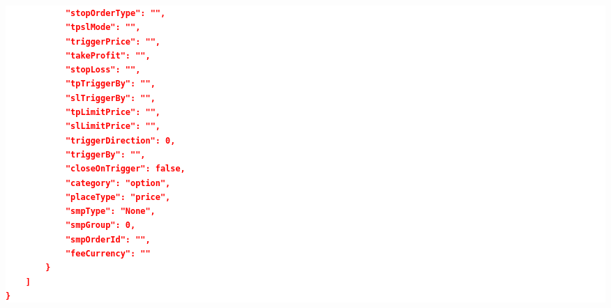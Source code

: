 ```json
            "stopOrderType": "",
            "tpslMode": "",
            "triggerPrice": "",
            "takeProfit": "",
            "stopLoss": "",
            "tpTriggerBy": "",
            "slTriggerBy": "",
            "tpLimitPrice": "",
            "slLimitPrice": "",
            "triggerDirection": 0,
            "triggerBy": "",
            "closeOnTrigger": false,
            "category": "option",
            "placeType": "price",
            "smpType": "None",
            "smpGroup": 0,
            "smpOrderId": "",
            "feeCurrency": ""
        }
    ]
}
```


